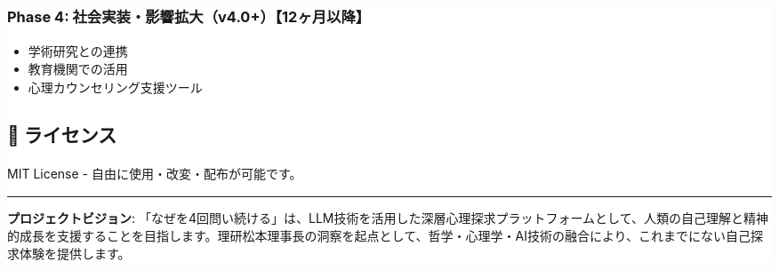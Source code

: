 ### Phase 4: 社会実装・影響拡大（v4.0+）【12ヶ月以降】
- 学術研究との連携
- 教育機関での活用
- 心理カウンセリング支援ツール

## 📜 ライセンス

MIT License - 自由に使用・改変・配布が可能です。

---

**プロジェクトビジョン**: 「なぜを4回問い続ける」は、LLM技術を活用した深層心理探求プラットフォームとして、人類の自己理解と精神的成長を支援することを目指します。理研松本理事長の洞察を起点として、哲学・心理学・AI技術の融合により、これまでにない自己探求体験を提供します。